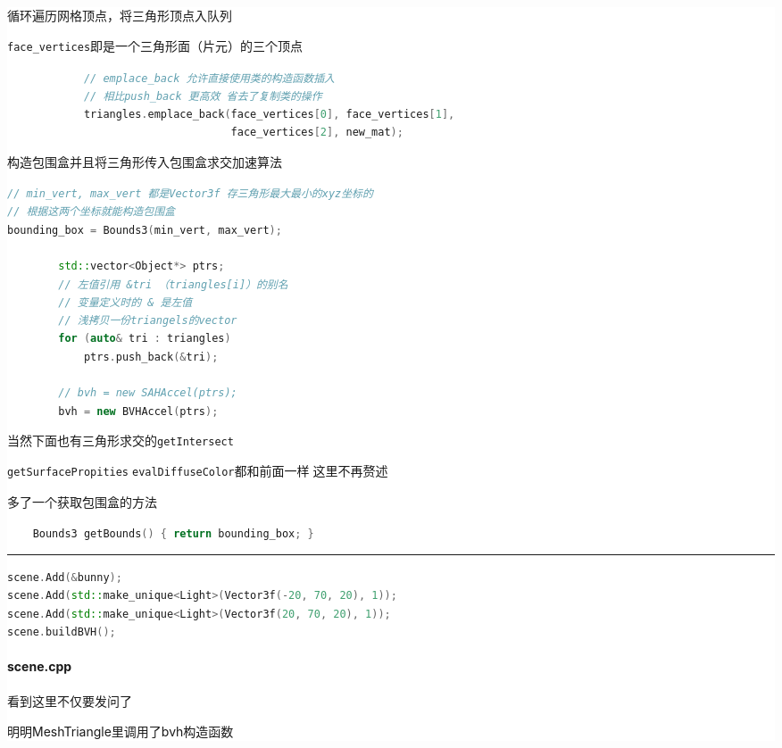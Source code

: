 循环遍历网格顶点，将三角形顶点入队列

`face_vertices`即是一个三角形面（片元）的三个顶点

```c++
            // emplace_back 允许直接使用类的构造函数插入
            // 相比push_back 更高效 省去了复制类的操作
            triangles.emplace_back(face_vertices[0], face_vertices[1],
                                   face_vertices[2], new_mat);
```



构造包围盒并且将三角形传入包围盒求交加速算法

```c++
// min_vert, max_vert 都是Vector3f 存三角形最大最小的xyz坐标的
// 根据这两个坐标就能构造包围盒
bounding_box = Bounds3(min_vert, max_vert);

        std::vector<Object*> ptrs;
        // 左值引用 &tri （triangles[i]）的别名
        // 变量定义时的 & 是左值
        // 浅拷贝一份triangels的vector
        for (auto& tri : triangles)
            ptrs.push_back(&tri);

        // bvh = new SAHAccel(ptrs);
        bvh = new BVHAccel(ptrs);
```



当然下面也有三角形求交的`getIntersect`

`getSurfacePropities` `evalDiffuseColor`都和前面一样 这里不再赘述



多了一个获取包围盒的方法

```c++
    Bounds3 getBounds() { return bounding_box; }
```



---

```c++
scene.Add(&bunny);
scene.Add(std::make_unique<Light>(Vector3f(-20, 70, 20), 1));
scene.Add(std::make_unique<Light>(Vector3f(20, 70, 20), 1));
scene.buildBVH();
```

#### scene.cpp

看到这里不仅要发问了

明明MeshTriangle里调用了bvh构造函数
